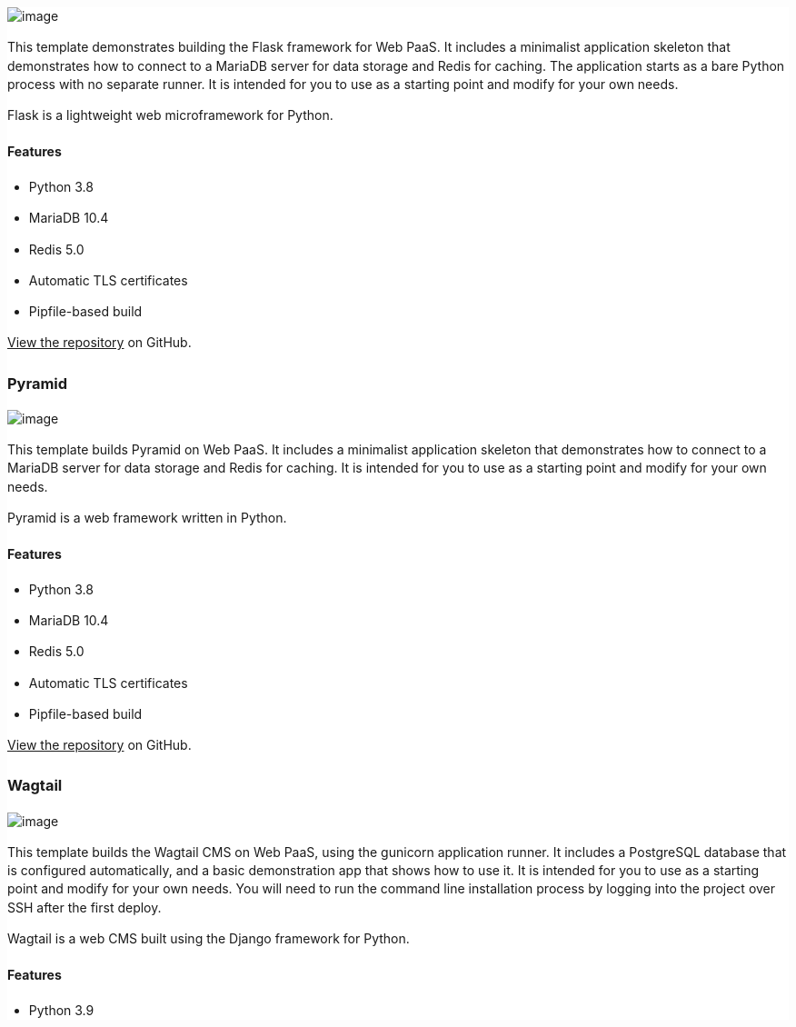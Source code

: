 ![image](images/flask.png)

<p>This template demonstrates building the Flask framework for Web PaaS.  It includes a minimalist application skeleton that demonstrates how to connect to a MariaDB server for data storage and Redis for caching.  The application starts as a bare Python process with no separate runner.  It is intended for you to use as a starting point and modify for your own needs.</p>
<p>Flask is a lightweight web microframework for Python.</p>
  
#### Features
- Python 3.8<br />  

- MariaDB 10.4<br />  

- Redis 5.0<br />  

- Automatic TLS certificates<br />  

- Pipfile-based build<br />  

 
[View the repository](https://github.com/platformsh-templates/flask) on GitHub.

### Pyramid 

![image](images/pyramid.png)

<p>This template builds Pyramid on Web PaaS.  It includes a minimalist application skeleton that demonstrates how to connect to a MariaDB server for data storage and Redis for caching.  It is intended for you to use as a starting point and modify for your own needs.</p>
<p>Pyramid is a web framework written in Python.</p>
  
#### Features
- Python 3.8<br />  

- MariaDB 10.4<br />  

- Redis 5.0<br />  

- Automatic TLS certificates<br />  

- Pipfile-based build<br />  

 
[View the repository](https://github.com/platformsh-templates/pyramid) on GitHub.

### Wagtail 

![image](images/wagtail.png)

<p>This template builds the Wagtail CMS on Web PaaS, using the gunicorn application runner.  It includes a PostgreSQL database that is configured automatically, and a basic demonstration app that shows how to use it.  It is intended for you to use as a starting point and modify for your own needs.  You will need to run the command line installation process by logging into the project over SSH after the first deploy.</p>
<p>Wagtail is a web CMS built using the Django framework for Python.</p>
  
#### Features
- Python 3.9<br />  
